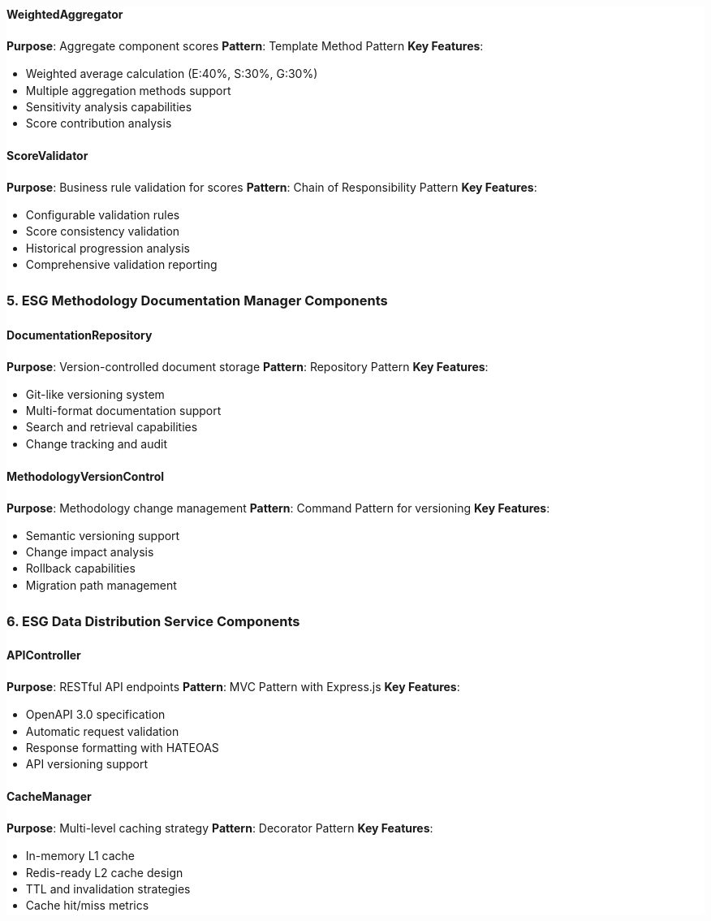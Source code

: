 #### WeightedAggregator
**Purpose**: Aggregate component scores
**Pattern**: Template Method Pattern
**Key Features**:
- Weighted average calculation (E:40%, S:30%, G:30%)
- Multiple aggregation methods support
- Sensitivity analysis capabilities
- Score contribution analysis

#### ScoreValidator
**Purpose**: Business rule validation for scores
**Pattern**: Chain of Responsibility Pattern
**Key Features**:
- Configurable validation rules
- Score consistency validation
- Historical progression analysis
- Comprehensive validation reporting

### 5. ESG Methodology Documentation Manager Components

#### DocumentationRepository
**Purpose**: Version-controlled document storage
**Pattern**: Repository Pattern
**Key Features**:
- Git-like versioning system
- Multi-format documentation support
- Search and retrieval capabilities
- Change tracking and audit

#### MethodologyVersionControl
**Purpose**: Methodology change management
**Pattern**: Command Pattern for versioning
**Key Features**:
- Semantic versioning support
- Change impact analysis
- Rollback capabilities
- Migration path management

### 6. ESG Data Distribution Service Components

#### APIController
**Purpose**: RESTful API endpoints
**Pattern**: MVC Pattern with Express.js
**Key Features**:
- OpenAPI 3.0 specification
- Automatic request validation
- Response formatting with HATEOAS
- API versioning support

#### CacheManager
**Purpose**: Multi-level caching strategy
**Pattern**: Decorator Pattern
**Key Features**:
- In-memory L1 cache
- Redis-ready L2 cache design
- TTL and invalidation strategies
- Cache hit/miss metrics

